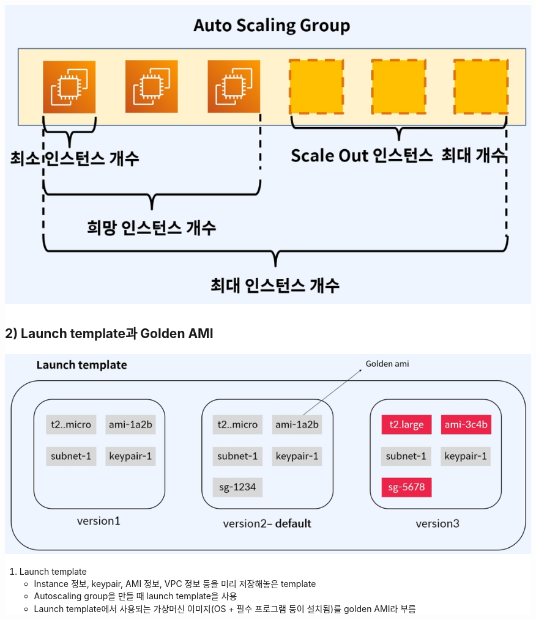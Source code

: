 ![Alt text](/images/Study/AWSDataEngineering/2023-10-17-2/image-37.png)

## 2) Launch template과 Golden AMI
![Alt text](/images/Study/AWSDataEngineering/2023-10-17-2/image-38.png)

1. Launch template
    - Instance 정보, keypair, AMI 정보, VPC 정보 등을 미리 저장해놓은 template
    - Autoscaling group을 만들 때 launch template을 사용
    - Launch template에서 사용되는 가상머신 이미지(OS + 필수 프로그램 등이 설치됨)를 golden AMI라 부름

